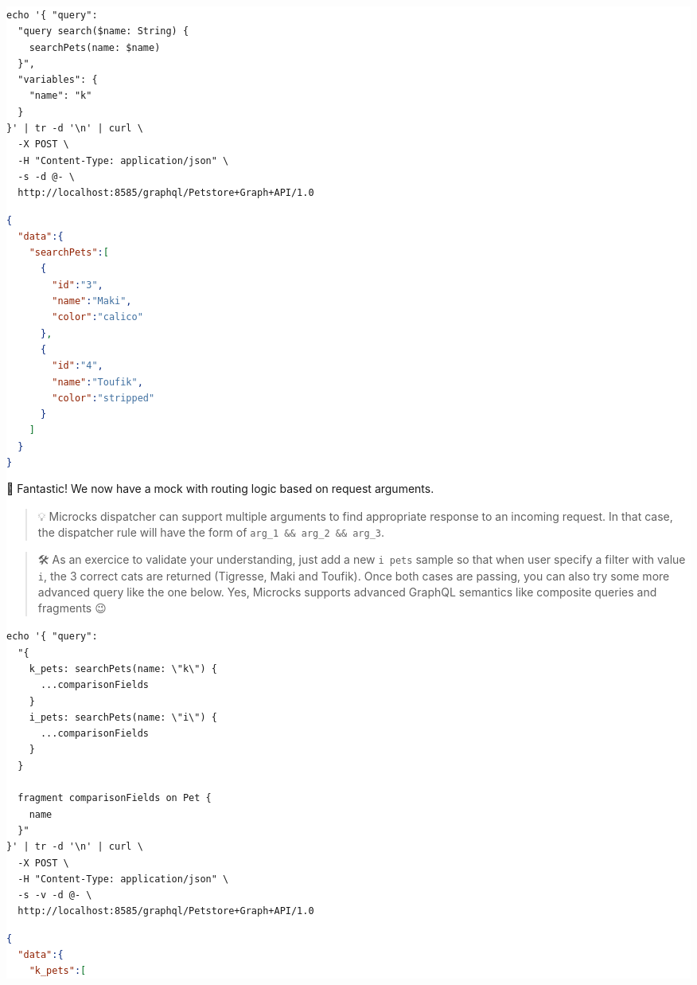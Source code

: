 ```shell
echo '{ "query":
  "query search($name: String) {
    searchPets(name: $name)
  }",
  "variables": {
    "name": "k"
  }
}' | tr -d '\n' | curl \
  -X POST \
  -H "Content-Type: application/json" \
  -s -d @- \
  http://localhost:8585/graphql/Petstore+Graph+API/1.0
```
```json
{
  "data":{
    "searchPets":[
      {
        "id":"3",
        "name":"Maki",
        "color":"calico"
      },
      {
        "id":"4",
        "name":"Toufik",
        "color":"stripped"
      }
    ]
  }
}
```

🎉 Fantastic! We now have a mock with routing logic based on request arguments.

> 💡 Microcks dispatcher can support multiple arguments to find appropriate response to an incoming request. In that case, the dispatcher rule will have the form of `arg_1 && arg_2 && arg_3`.

> 🛠️ As an exercice to validate your understanding, just add a new `i pets` sample so that when user specify a filter with value `i`, the 3 correct cats are returned (Tigresse, Maki and Toufik). Once both cases are passing, you can also try some more advanced query like the one below. Yes, Microcks supports advanced GraphQL semantics like composite queries and fragments 😉

```shell
echo '{ "query":
  "{
    k_pets: searchPets(name: \"k\") {
      ...comparisonFields
    }
    i_pets: searchPets(name: \"i\") {
      ...comparisonFields
    }
  }

  fragment comparisonFields on Pet {
    name
  }"
}' | tr -d '\n' | curl \
  -X POST \
  -H "Content-Type: application/json" \
  -s -v -d @- \
  http://localhost:8585/graphql/Petstore+Graph+API/1.0
```
```json
{
  "data":{
    "k_pets":[
```